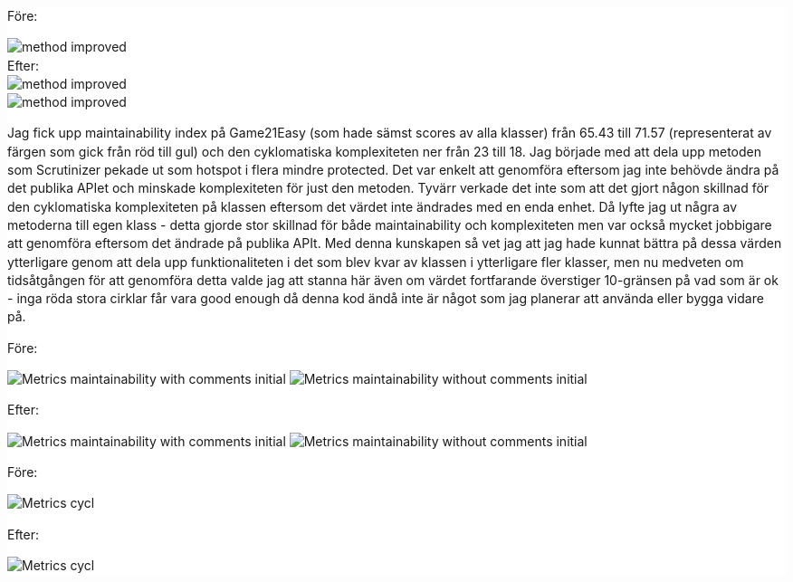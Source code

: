 Före:  

<div class="no-p">
<img src="img/metrics/metrics_method_before.jpg" alt="method improved">
</div>
Efter:  

<div class="no-p">
<img src="img/metrics/metrics_method_after.jpg" alt="method improved">
</div>
<div class="no-p">
<img src="img/metrics/scruti_game21easy_improved.jpg" alt="method improved">
</div>




Jag fick upp maintainability index på Game21Easy (som hade sämst scores av alla klasser) från 65.43 till 71.57 (representerat av färgen som gick från röd till gul) och den cyklomatiska komplexiteten ner från 23 till 18. Jag började med att dela upp metoden som Scrutinizer pekade ut som hotspot i flera mindre protected. Det var enkelt att genomföra eftersom jag inte behövde ändra på det publika APIet och minskade komplexiteten för just den metoden. Tyvärr verkade det inte som att det gjort någon skillnad för den cyklomatiska komplexiteten på klassen eftersom det värdet inte ändrades med en enda enhet. Då lyfte jag ut några av metoderna till egen klass - detta gjorde stor skillnad för både maintainability och komplexiteten men var också mycket jobbigare att genomföra eftersom det ändrade på publika APIt.  Med denna kunskapen så vet jag att jag hade kunnat bättra på dessa värden ytterligare genom att dela upp funktionaliteten i det som blev kvar av klassen i ytterligare fler klasser, men nu medveten om tidsåtgången för att genomföra detta valde jag att stanna här även om värdet fortfarande överstiger 10-gränsen på vad som är ok - inga röda stora cirklar får vara good enough då denna kod ändå inte är något som jag planerar att använda eller bygga vidare på. 

Före: 
<div class="no-p">
<img class="half-width" src="img/metrics/metrics_maintain1_init.jpg" alt="Metrics maintainability with comments initial">  
<img class="half-width" src="img/metrics/metrics_maintain2_init.jpg" alt="Metrics maintainability without comments initial">  
</div>

Efter: 
<div class="no-p">
<img class="half-width" src="img/metrics/metrics_maintain1_after.jpg" alt="Metrics maintainability with comments initial">  
<img class="half-width" src="img/metrics/metrics_maintain2_after.jpg" alt="Metrics maintainability without comments initial">  
</div>

Före:  

<div class="no-p">
<img src="img/metrics/metrics_cyclom_before.jpg" alt="Metrics cycl">  
</div>

Efter:  

<div class="no-p">
<img src="img/metrics/metrics_cyclom_after.jpg" alt="Metrics cycl">  
</div>
